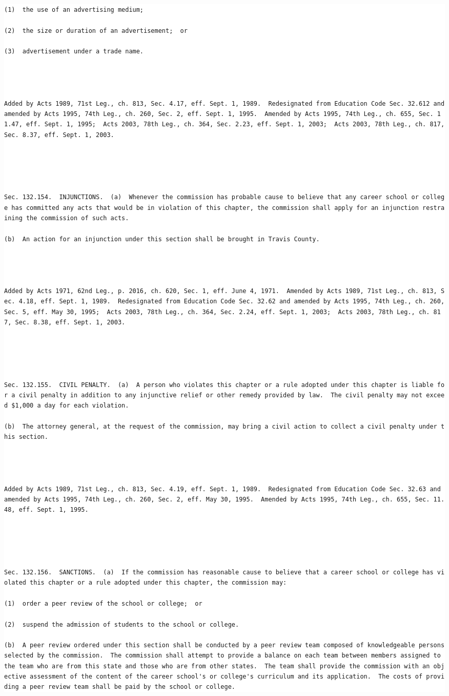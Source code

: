     (1)  the use of an advertising medium;
    
    (2)  the size or duration of an advertisement;  or
    
    (3)  advertisement under a trade name.
    
    
    
    
    Added by Acts 1989, 71st Leg., ch. 813, Sec. 4.17, eff. Sept. 1, 1989.  Redesignated from Education Code Sec. 32.612 and amended by Acts 1995, 74th Leg., ch. 260, Sec. 2, eff. Sept. 1, 1995.  Amended by Acts 1995, 74th Leg., ch. 655, Sec. 11.47, eff. Sept. 1, 1995;  Acts 2003, 78th Leg., ch. 364, Sec. 2.23, eff. Sept. 1, 2003;  Acts 2003, 78th Leg., ch. 817, Sec. 8.37, eff. Sept. 1, 2003.
    
    
    
    
    
    Sec. 132.154.  INJUNCTIONS.  (a)  Whenever the commission has probable cause to believe that any career school or college has committed any acts that would be in violation of this chapter, the commission shall apply for an injunction restraining the commission of such acts.
    
    (b)  An action for an injunction under this section shall be brought in Travis County.
    
    
    
    
    Added by Acts 1971, 62nd Leg., p. 2016, ch. 620, Sec. 1, eff. June 4, 1971.  Amended by Acts 1989, 71st Leg., ch. 813, Sec. 4.18, eff. Sept. 1, 1989.  Redesignated from Education Code Sec. 32.62 and amended by Acts 1995, 74th Leg., ch. 260, Sec. 5, eff. May 30, 1995;  Acts 2003, 78th Leg., ch. 364, Sec. 2.24, eff. Sept. 1, 2003;  Acts 2003, 78th Leg., ch. 817, Sec. 8.38, eff. Sept. 1, 2003.
    
    
    
    
    
    Sec. 132.155.  CIVIL PENALTY.  (a)  A person who violates this chapter or a rule adopted under this chapter is liable for a civil penalty in addition to any injunctive relief or other remedy provided by law.  The civil penalty may not exceed $1,000 a day for each violation.
    
    (b)  The attorney general, at the request of the commission, may bring a civil action to collect a civil penalty under this section.
    
    
    
    
    Added by Acts 1989, 71st Leg., ch. 813, Sec. 4.19, eff. Sept. 1, 1989.  Redesignated from Education Code Sec. 32.63 and amended by Acts 1995, 74th Leg., ch. 260, Sec. 2, eff. May 30, 1995.  Amended by Acts 1995, 74th Leg., ch. 655, Sec. 11.48, eff. Sept. 1, 1995.
    
    
    
    
    
    Sec. 132.156.  SANCTIONS.  (a)  If the commission has reasonable cause to believe that a career school or college has violated this chapter or a rule adopted under this chapter, the commission may:
    
    (1)  order a peer review of the school or college;  or
    
    (2)  suspend the admission of students to the school or college.
    
    (b)  A peer review ordered under this section shall be conducted by a peer review team composed of knowledgeable persons selected by the commission.  The commission shall attempt to provide a balance on each team between members assigned to the team who are from this state and those who are from other states.  The team shall provide the commission with an objective assessment of the content of the career school's or college's curriculum and its application.  The costs of providing a peer review team shall be paid by the school or college.
    